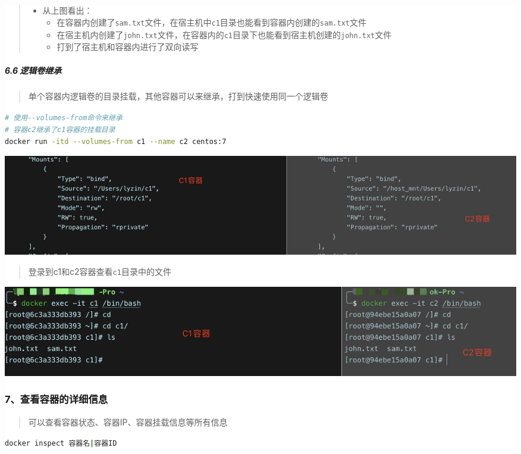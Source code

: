 > - 从上图看出：
>     - 在容器内创建了`sam.txt`文件，在宿主机中`c1`目录也能看到容器内创建的`sam.txt`文件
>     - 在宿主机内创建了`john.txt`文件，在容器内的`c1`目录下也能看到宿主机创建的`john.txt`文件
>     - 打到了宿主机和容器内进行了双向读写

##### 6.6 逻辑卷继承

> 单个容器内逻辑卷的目录挂载，其他容器可以来继承，打到快速使用同一个逻辑卷

```bash
# 使用--volumes-from命令来继承
# 容器c2继承了c1容器的挂载目录
docker run -itd --volumes-from c1 --name c2 centos:7
```

![image-20220925234625431](docker笔记/image-20220925234625431.png)

> 登录到c1和c2容器查看`c1`目录中的文件

![image-20220925234813316](docker笔记/image-20220925234813316.png)

### 7、查看容器的详细信息

> 可以查看容器状态、容器IP、容器挂载信息等所有信息

```bash
docker inspect 容器名|容器ID
```
